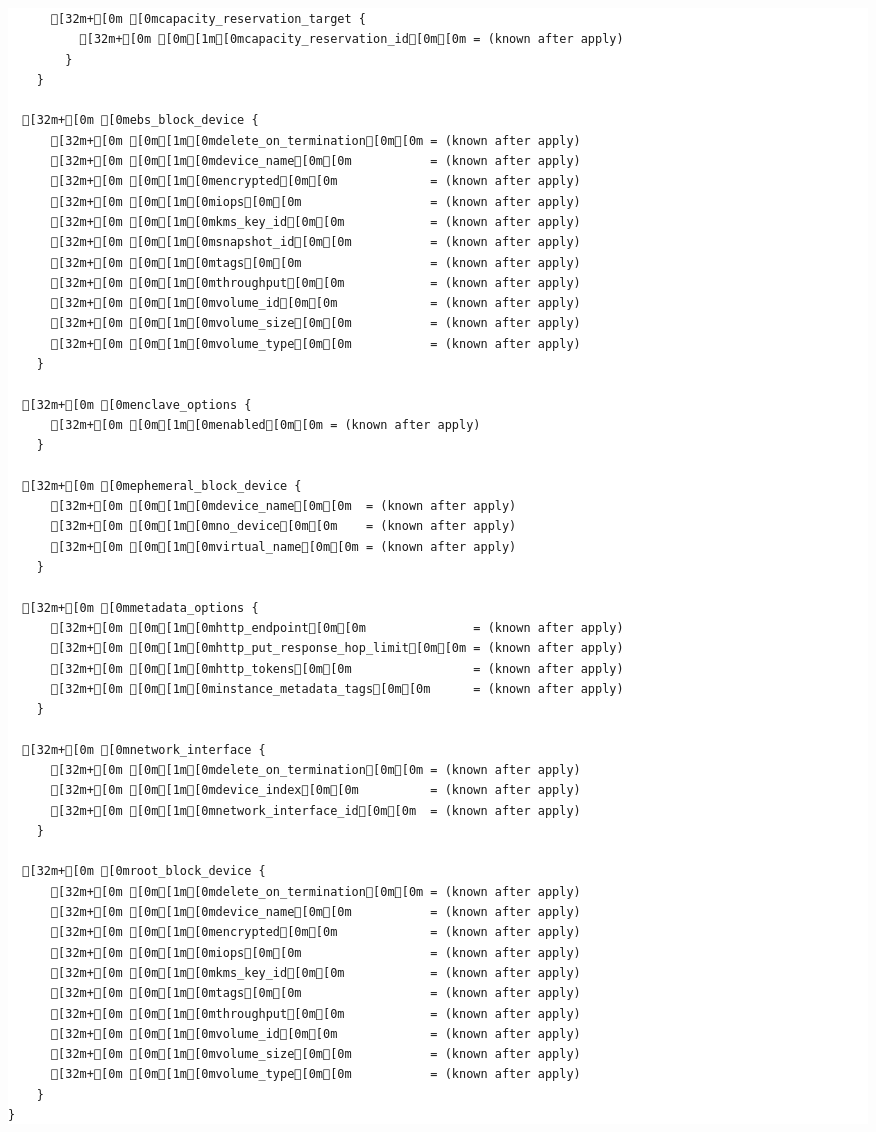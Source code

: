           [32m+[0m [0mcapacity_reservation_target {
              [32m+[0m [0m[1m[0mcapacity_reservation_id[0m[0m = (known after apply)
            }
        }

      [32m+[0m [0mebs_block_device {
          [32m+[0m [0m[1m[0mdelete_on_termination[0m[0m = (known after apply)
          [32m+[0m [0m[1m[0mdevice_name[0m[0m           = (known after apply)
          [32m+[0m [0m[1m[0mencrypted[0m[0m             = (known after apply)
          [32m+[0m [0m[1m[0miops[0m[0m                  = (known after apply)
          [32m+[0m [0m[1m[0mkms_key_id[0m[0m            = (known after apply)
          [32m+[0m [0m[1m[0msnapshot_id[0m[0m           = (known after apply)
          [32m+[0m [0m[1m[0mtags[0m[0m                  = (known after apply)
          [32m+[0m [0m[1m[0mthroughput[0m[0m            = (known after apply)
          [32m+[0m [0m[1m[0mvolume_id[0m[0m             = (known after apply)
          [32m+[0m [0m[1m[0mvolume_size[0m[0m           = (known after apply)
          [32m+[0m [0m[1m[0mvolume_type[0m[0m           = (known after apply)
        }

      [32m+[0m [0menclave_options {
          [32m+[0m [0m[1m[0menabled[0m[0m = (known after apply)
        }

      [32m+[0m [0mephemeral_block_device {
          [32m+[0m [0m[1m[0mdevice_name[0m[0m  = (known after apply)
          [32m+[0m [0m[1m[0mno_device[0m[0m    = (known after apply)
          [32m+[0m [0m[1m[0mvirtual_name[0m[0m = (known after apply)
        }

      [32m+[0m [0mmetadata_options {
          [32m+[0m [0m[1m[0mhttp_endpoint[0m[0m               = (known after apply)
          [32m+[0m [0m[1m[0mhttp_put_response_hop_limit[0m[0m = (known after apply)
          [32m+[0m [0m[1m[0mhttp_tokens[0m[0m                 = (known after apply)
          [32m+[0m [0m[1m[0minstance_metadata_tags[0m[0m      = (known after apply)
        }

      [32m+[0m [0mnetwork_interface {
          [32m+[0m [0m[1m[0mdelete_on_termination[0m[0m = (known after apply)
          [32m+[0m [0m[1m[0mdevice_index[0m[0m          = (known after apply)
          [32m+[0m [0m[1m[0mnetwork_interface_id[0m[0m  = (known after apply)
        }

      [32m+[0m [0mroot_block_device {
          [32m+[0m [0m[1m[0mdelete_on_termination[0m[0m = (known after apply)
          [32m+[0m [0m[1m[0mdevice_name[0m[0m           = (known after apply)
          [32m+[0m [0m[1m[0mencrypted[0m[0m             = (known after apply)
          [32m+[0m [0m[1m[0miops[0m[0m                  = (known after apply)
          [32m+[0m [0m[1m[0mkms_key_id[0m[0m            = (known after apply)
          [32m+[0m [0m[1m[0mtags[0m[0m                  = (known after apply)
          [32m+[0m [0m[1m[0mthroughput[0m[0m            = (known after apply)
          [32m+[0m [0m[1m[0mvolume_id[0m[0m             = (known after apply)
          [32m+[0m [0m[1m[0mvolume_size[0m[0m           = (known after apply)
          [32m+[0m [0m[1m[0mvolume_type[0m[0m           = (known after apply)
        }
    }
